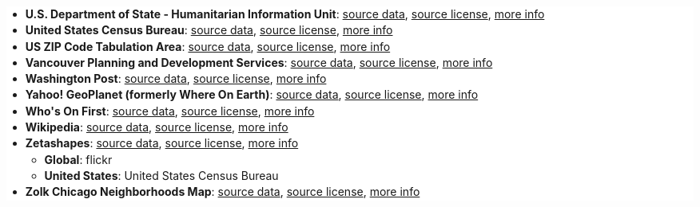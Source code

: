 - **U.S. Department of State - Humanitarian Information Unit**: [source data](https://data.humdata.org/dataset/global-lsib-polygons-detailed), [source license](https://data.humdata.org/about/license), [more info](https://github.com/whosonfirst/whosonfirst-sources/blob/master/sources/README.md)
- **United States Census Bureau**: [source data](https://www.census.gov/), [source license](https://www.census.gov/data/developers/about/terms-of-service.html), [more info](https://github.com/whosonfirst/whosonfirst-sources/blob/master/sources/README.md)
- **US ZIP Code Tabulation Area**: [source data](http://www.census.gov/geo/reference/zctas.html), [source license](https://www.census.gov/data/developers/about/terms-of-service.html), [more info](https://github.com/whosonfirst/whosonfirst-sources/blob/master/sources/README.md)
- **Vancouver Planning and Development Services**: [source data](http://data.vancouver.ca/datacatalogue/localAreaBoundary.htm), [source license](http://vancouver.ca/your-government/open-data-catalogue.aspx#tab19099), [more info](https://github.com/whosonfirst/whosonfirst-sources/blob/master/sources/README.md)
- **Washington Post**: [source data](https://web.archive.org/web/20160209065412/http://opendatadc.org/dataset/neighborhood-boundaries-217-neighborhoods-washpost-justgrimes), [source license](http://opendatadc.org/dataset/neighborhood-boundaries-217-neighborhoods-washpost-justgrimes), [more info](https://github.com/whosonfirst/whosonfirst-sources/blob/master/sources/README.md)
- **Yahoo! GeoPlanet (formerly Where On Earth)**: [source data](http://developer.yahoo.com/geo/geoplanet/), [source license](http://developer.yahoo.com/geo/geoplanet/data/), [more info](https://github.com/whosonfirst/whosonfirst-sources/blob/master/sources/README.md)
- **Who's On First**: [source data](https://whosonfirst.org/), [source license](https://github.com/whosonfirst-data/whosonfirst-data/blob/master/LICENSE.md), [more info](https://github.com/whosonfirst/whosonfirst-sources/blob/master/sources/README.md)
- **Wikipedia**: [source data](http://www.wikipedia.org/), [source license](https://en.wikipedia.org/wiki/Wikipedia:Copyrights), [more info](https://github.com/whosonfirst/whosonfirst-sources/blob/master/sources/README.md)
- **Zetashapes**: [source data](http://www.zetashapes.com), [source license](http://www.zetashapes.com/license), [more info](https://github.com/whosonfirst/whosonfirst-sources/blob/master/sources/README.md)
  - **Global**: flickr
  - **United States**: United States Census Bureau
- **Zolk Chicago Neighborhoods Map**: [source data](http://chicagomap.zolk.com/), [source license](http://chicagomap.zolk.com/about.html), [more info](https://github.com/whosonfirst/whosonfirst-sources/blob/master/sources/README.md)

